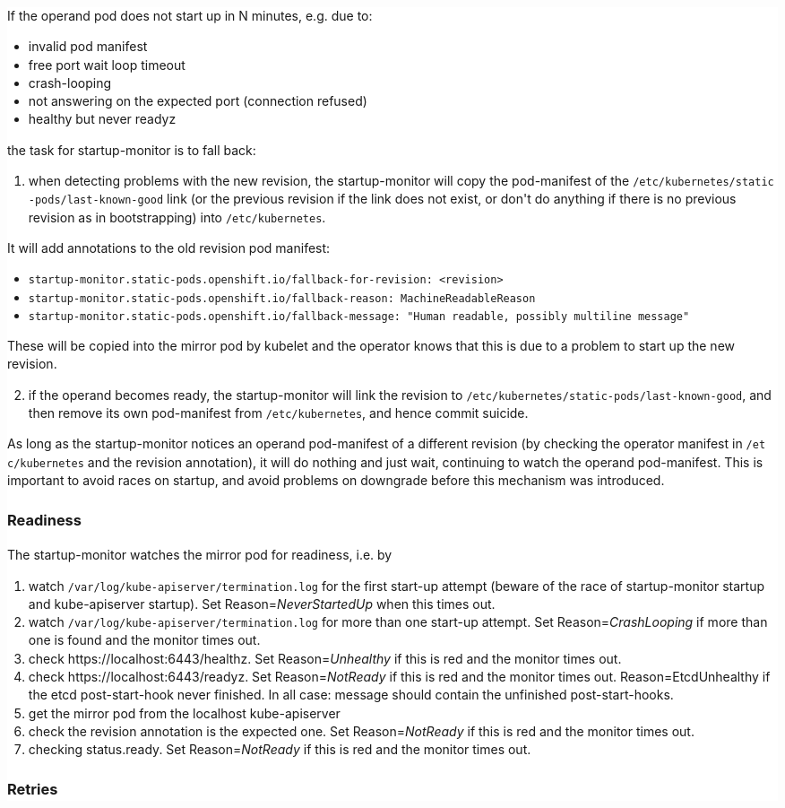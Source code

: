 If the operand pod does not start up in N minutes, e.g. due to:

- invalid pod manifest
- free port wait loop timeout
- crash-looping
- not answering on the expected port (connection refused)
- healthy but never readyz

the task for startup-monitor is to fall back:

1. when detecting problems with the new revision, the startup-monitor will copy the pod-manifest of the `/etc/kubernetes/static-pods/last-known-good` link (or the previous revision if the link does not exist, or don't do anything if there is no previous revision as in bootstrapping) into `/etc/kubernetes`.

It will add annotations to the old revision pod manifest:

- `startup-monitor.static-pods.openshift.io/fallback-for-revision: <revision>`
- `startup-monitor.static-pods.openshift.io/fallback-reason: MachineReadableReason`
- `startup-monitor.static-pods.openshift.io/fallback-message: "Human readable, possibly multiline message"`

These will be copied into the mirror pod by kubelet and the operator knows that this is due to a problem to start up the new revision.

2. if the operand becomes ready, the startup-monitor will link the revision to `/etc/kubernetes/static-pods/last-known-good`, and then remove its own pod-manifest from `/etc/kubernetes`, and hence commit suicide.

As long as the startup-monitor notices an operand pod-manifest of a different revision (by checking the operator manifest in `/etc/kubernetes` and the revision annotation), it will do nothing and just wait, continuing to watch the operand pod-manifest. This is important to avoid races on startup, and avoid problems on downgrade before this mechanism was introduced.

### Readiness

The startup-monitor watches the mirror pod for readiness, i.e. by

1. watch `/var/log/kube-apiserver/termination.log` for the first start-up attempt (beware of the race of startup-monitor startup and kube-apiserver startup). Set Reason=*NeverStartedUp* when this times out.
2. watch `/var/log/kube-apiserver/termination.log` for more than one start-up attempt. Set Reason=*CrashLooping* if more than one is found and the monitor times out.
3. check https://localhost:6443/healthz. Set Reason=*Unhealthy* if this is red and the monitor times out.
4. check https://localhost:6443/readyz. Set Reason=*NotReady* if this is red and the monitor times out. Reason=EtcdUnhealthy if the etcd post-start-hook never finished. In all case: message should contain the unfinished post-start-hooks.
4. get the mirror pod from the localhost kube-apiserver
5. check the revision annotation is the expected one. Set Reason=*NotReady* if this is red and the monitor times out.
6. checking status.ready. Set Reason=*NotReady* if this is red and the monitor times out.

### Retries
